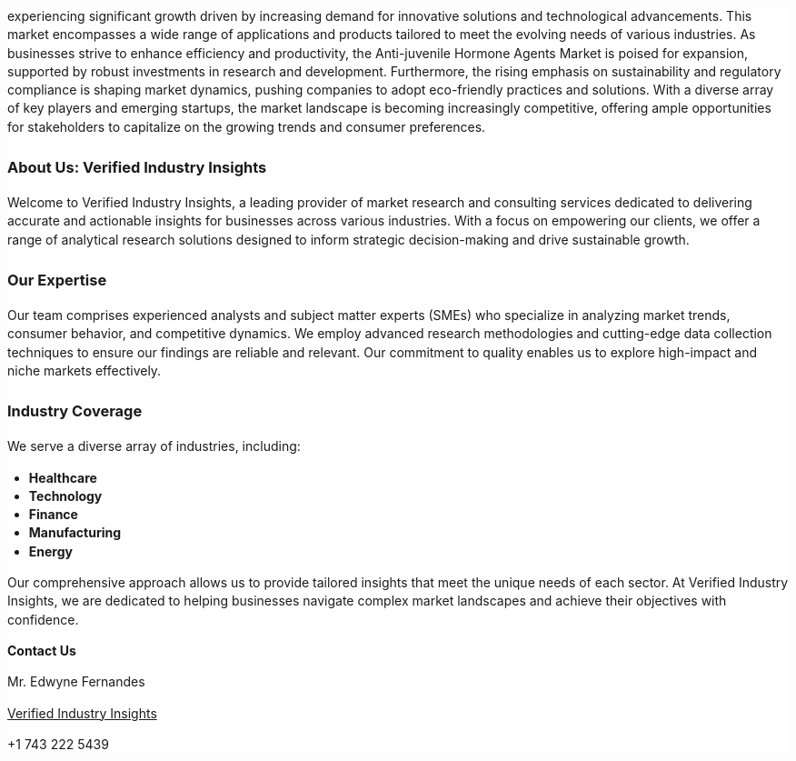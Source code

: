 experiencing significant growth driven by increasing demand for innovative solutions and technological advancements. This market encompasses a wide range of applications and products tailored to meet the evolving needs of various industries. As businesses strive to enhance efficiency and productivity, the Anti-juvenile Hormone Agents Market is poised for expansion, supported by robust investments in research and development. Furthermore, the rising emphasis on sustainability and regulatory compliance is shaping market dynamics, pushing companies to adopt eco-friendly practices and solutions. With a diverse array of key players and emerging startups, the market landscape is becoming increasingly competitive, offering ample opportunities for stakeholders to capitalize on the growing trends and consumer preferences.</p><h3>About Us: Verified Industry Insights</h3><p>Welcome to Verified Industry Insights, a leading provider of market research and consulting services dedicated to delivering accurate and actionable insights for businesses across various industries. With a focus on empowering our clients, we offer a range of analytical research solutions designed to inform strategic decision-making and drive sustainable growth.</p><h3>Our Expertise</h3><p>Our team comprises experienced analysts and subject matter experts (SMEs) who specialize in analyzing market trends, consumer behavior, and competitive dynamics. We employ advanced research methodologies and cutting-edge data collection techniques to ensure our findings are reliable and relevant. Our commitment to quality enables us to explore high-impact and niche markets effectively.</p><h3>Industry Coverage</h3><p>We serve a diverse array of industries, including:</p><ul><li><strong>Healthcare</strong></li><li><strong>Technology</strong></li><li><strong>Finance</strong></li><li><strong>Manufacturing</strong></li><li><strong>Energy</strong></li></ul><p>Our comprehensive approach allows us to provide tailored insights that meet the unique needs of each sector. At Verified Industry Insights, we are dedicated to helping businesses navigate complex market landscapes and achieve their objectives with confidence.</p><p><strong>Contact Us</strong></p><p>Mr. Edwyne Fernandes</p><p><a href="https://www.verifiedindustryinsights.com/">Verified Industry Insights</a></p><p>+1 743 222 5439</p>

